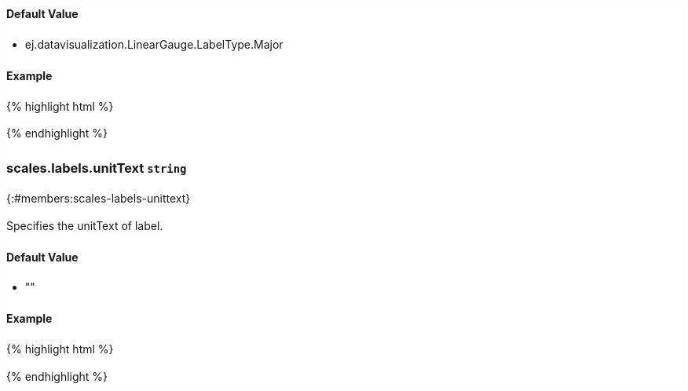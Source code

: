 


#### Default Value






* ej.datavisualization.LinearGauge.LabelType.Major








#### Example


{% highlight html %}
 
<div id="LinearGauge1"></div> 
 
<script>
        $("#LinearGauge1").ejLinearGauge({  scales:[{labels:[{type: ej.datavisualization.LinearGauge.LabelType.Major}]}]});     
</script>                         {% endhighlight %}







### scales.labels.unitText `string`
{:#members:scales-labels-unittext}








Specifies the unitText of label.




#### Default Value






* ""








#### Example


{% highlight html %}
 
<div id="LinearGauge1"></div> 
 
<script>
        $("#LinearGauge1").ejLinearGauge({  scales:[{labels:[{unitText: "F"}]}]});      
</script>                                 {% endhighlight %}
